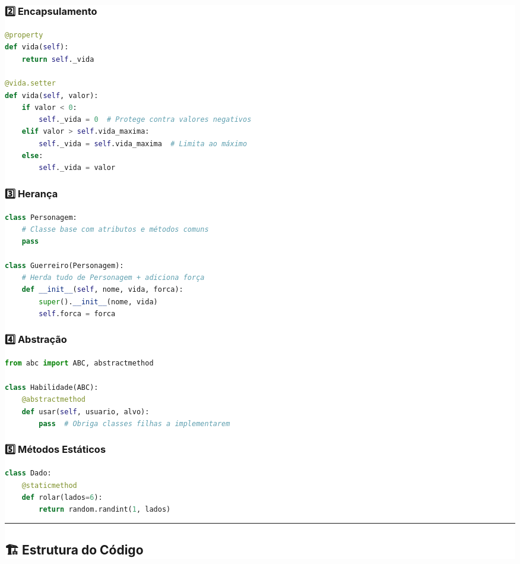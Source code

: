 ### 2️⃣ Encapsulamento
```python
@property
def vida(self):
    return self._vida

@vida.setter
def vida(self, valor):
    if valor < 0:
        self._vida = 0  # Protege contra valores negativos
    elif valor > self.vida_maxima:
        self._vida = self.vida_maxima  # Limita ao máximo
    else:
        self._vida = valor
```

### 3️⃣ Herança
```python
class Personagem:
    # Classe base com atributos e métodos comuns
    pass

class Guerreiro(Personagem):
    # Herda tudo de Personagem + adiciona força
    def __init__(self, nome, vida, forca):
        super().__init__(nome, vida)
        self.forca = forca
```

### 4️⃣ Abstração
```python
from abc import ABC, abstractmethod

class Habilidade(ABC):
    @abstractmethod
    def usar(self, usuario, alvo):
        pass  # Obriga classes filhas a implementarem
```

### 5️⃣ Métodos Estáticos
```python
class Dado:
    @staticmethod
    def rolar(lados=6):
        return random.randint(1, lados)
```

---

## 🏗️ Estrutura do Código
